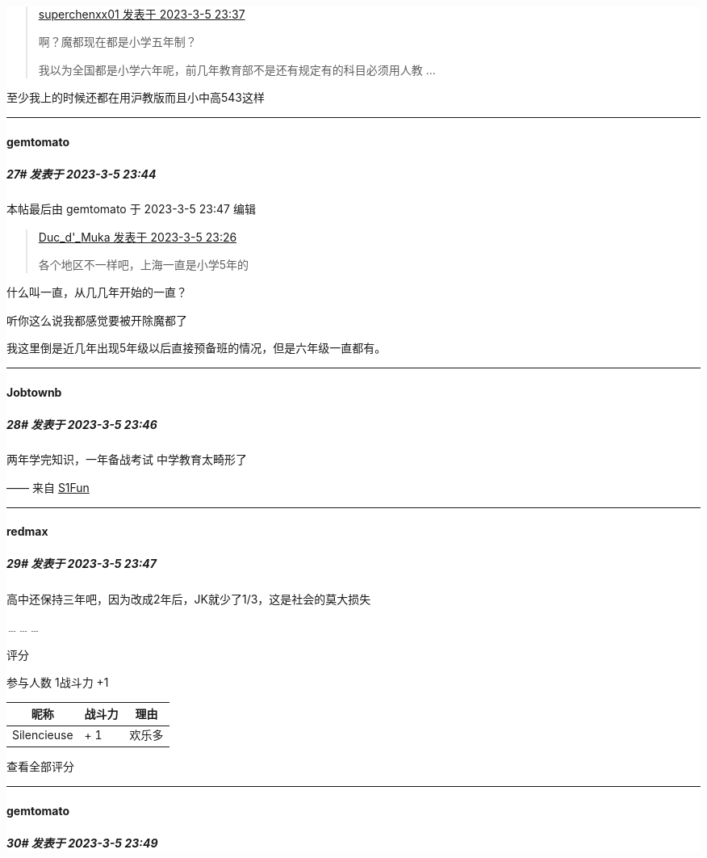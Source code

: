 <blockquote><a href="httphttps://bbs.saraba1st.com/2b/forum.php?mod=redirect&amp;goto=findpost&amp;pid=59980115&amp;ptid=2122673" target="_blank">superchenxx01 发表于 2023-3-5 23:37</a>

啊？魔都现在都是小学五年制？

我以为全国都是小学六年呢，前几年教育部不是还有规定有的科目必须用人教 ...</blockquote>
至少我上的时候还都在用沪教版而且小中高543这样

*****

####  gemtomato  
##### 27#       发表于 2023-3-5 23:44

 本帖最后由 gemtomato 于 2023-3-5 23:47 编辑 
<blockquote><a href="httphttps://bbs.saraba1st.com/2b/forum.php?mod=redirect&amp;goto=findpost&amp;pid=59979883&amp;ptid=2122673" target="_blank">Duc_d'_Muka 发表于 2023-3-5 23:26</a>

各个地区不一样吧，上海一直是小学5年的</blockquote>
什么叫一直，从几几年开始的一直？

听你这么说我都感觉要被开除魔都了

我这里倒是近几年出现5年级以后直接预备班的情况，但是六年级一直都有。

*****

####  Jobtownb  
##### 28#       发表于 2023-3-5 23:46

两年学完知识，一年备战考试
中学教育太畸形了

—— 来自 [S1Fun](https://s1fun.koalcat.com)

*****

####  redmax  
##### 29#       发表于 2023-3-5 23:47

高中还保持三年吧，因为改成2年后，JK就少了1/3，这是社会的莫大损失

﹍﹍﹍

评分

 参与人数 1战斗力 +1

|昵称|战斗力|理由|
|----|---|---|
| Silencieuse| + 1|欢乐多|

查看全部评分

*****

####  gemtomato  
##### 30#       发表于 2023-3-5 23:49
